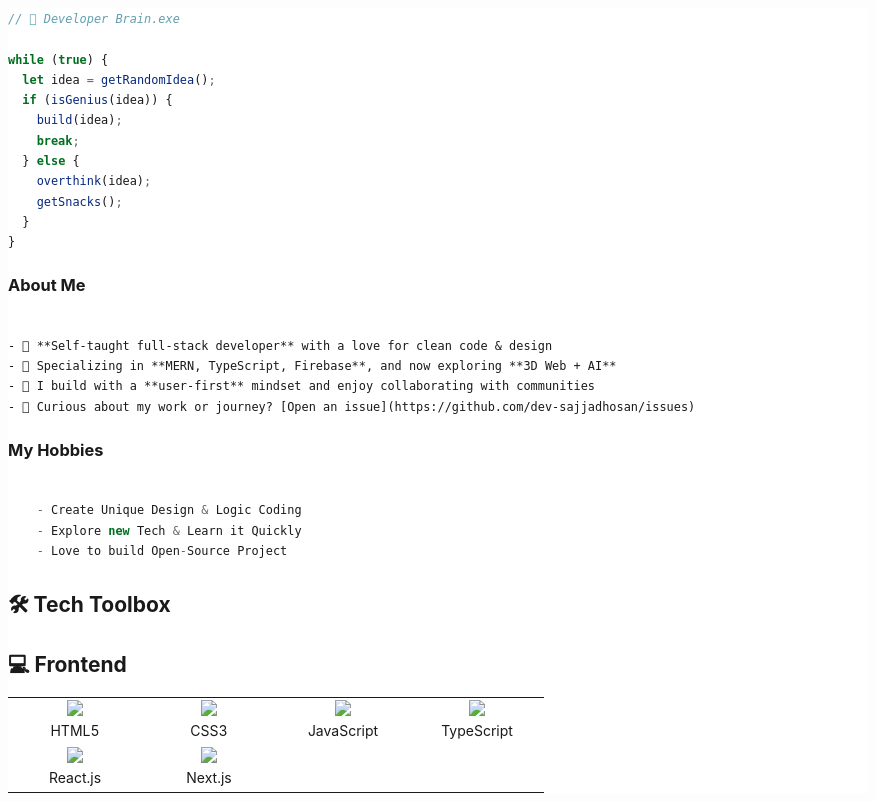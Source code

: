 ```ts
// 🧠 Developer Brain.exe

while (true) {
  let idea = getRandomIdea();
  if (isGenius(idea)) {
    build(idea);
    break;
  } else {
    overthink(idea);
    getSnacks();
  }
}
```

###  About Me
```

- 🔧 **Self-taught full-stack developer** with a love for clean code & design
- 🧠 Specializing in **MERN, TypeScript, Firebase**, and now exploring **3D Web + AI**
- 🤝 I build with a **user-first** mindset and enjoy collaborating with communities
- 💬 Curious about my work or journey? [Open an issue](https://github.com/dev-sajjadhosan/issues)

```

### My Hobbies

```ts

    - Create Unique Design & Logic Coding
    - Explore new Tech & Learn it Quickly
    - Love to build Open-Source Project
```

## 🛠 Tech Toolbox

## 💻 Frontend

<table align="center">
  <tr>
    <td align="center" width="120">
      <img src="https://skillicons.dev/icons?i=html" width="40" /><br/>HTML5
    </td>
    <td align="center" width="120">
      <img src="https://skillicons.dev/icons?i=css" width="40" /><br/>CSS3
    </td>
    <td align="center" width="120">
      <img src="https://skillicons.dev/icons?i=js" width="40" /><br/>JavaScript
    </td>
    <td align="center" width="120">
      <img src="https://skillicons.dev/icons?i=ts" width="40" /><br/>TypeScript
    </td>
  </tr>
  <tr>
    <td align="center" width="120">
      <img src="https://skillicons.dev/icons?i=react" width="40" /><br/>React.js
    </td>
    <td align="center" width="120">
      <img src="https://skillicons.dev/icons?i=nextjs" width="40" /><br/>Next.js
    </td>